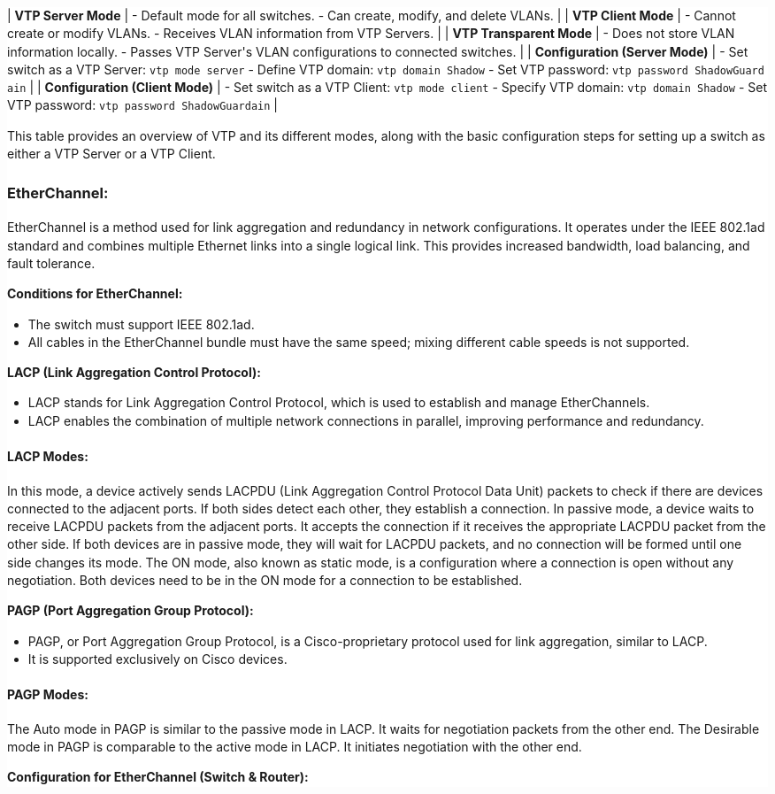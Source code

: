 | **VTP Server Mode**              | - Default mode for all switches. - Can create, modify, and delete VLANs.                                                                             |
| **VTP Client Mode**              | - Cannot create or modify VLANs. - Receives VLAN information from VTP Servers.                                                                       |
| **VTP Transparent Mode**         | - Does not store VLAN information locally. - Passes VTP Server's VLAN configurations to connected switches.                                          |
| **Configuration (Server Mode)**  | - Set switch as a VTP Server: `vtp mode server` - Define VTP domain: `vtp domain Shadow` - Set VTP password: `vtp password ShadowGuardain`           |
| **Configuration (Client Mode)**  | - Set switch as a VTP Client: `vtp mode client` - Specify VTP domain: `vtp domain Shadow` - Set VTP password: `vtp password ShadowGuardain`          |

This table provides an overview of VTP and its different modes, along with the basic configuration steps for setting up a switch as either a VTP Server or a VTP Client.

### **EtherChannel**:

EtherChannel is a method used for link aggregation and redundancy in network configurations. It operates under the IEEE 802.1ad standard and combines multiple Ethernet links into a single logical link. This provides increased bandwidth, load balancing, and fault tolerance.

**Conditions for EtherChannel:**

* The switch must support IEEE 802.1ad.
* All cables in the EtherChannel bundle must have the same speed; mixing different cable speeds is not supported.

**LACP (Link Aggregation Control Protocol):**

* LACP stands for Link Aggregation Control Protocol, which is used to establish and manage EtherChannels.
* LACP enables the combination of multiple network connections in parallel, improving performance and redundancy.

#### **LACP Modes:**

In this mode, a device actively sends LACPDU (Link Aggregation Control Protocol Data Unit) packets to check if there are devices connected to the adjacent ports. If both sides detect each other, they establish a connection. In passive mode, a device waits to receive LACPDU packets from the adjacent ports. It accepts the connection if it receives the appropriate LACPDU packet from the other side. If both devices are in passive mode, they will wait for LACPDU packets, and no connection will be formed until one side changes its mode. The ON mode, also known as static mode, is a configuration where a connection is open without any negotiation. Both devices need to be in the ON mode for a connection to be established.

**PAGP (Port Aggregation Group Protocol):**

* PAGP, or Port Aggregation Group Protocol, is a Cisco-proprietary protocol used for link aggregation, similar to LACP.
* It is supported exclusively on Cisco devices.

#### **PAGP Modes:**

The Auto mode in PAGP is similar to the passive mode in LACP. It waits for negotiation packets from the other end. The Desirable mode in PAGP is comparable to the active mode in LACP. It initiates negotiation with the other end.

**Configuration for EtherChannel (Switch & Router):**
